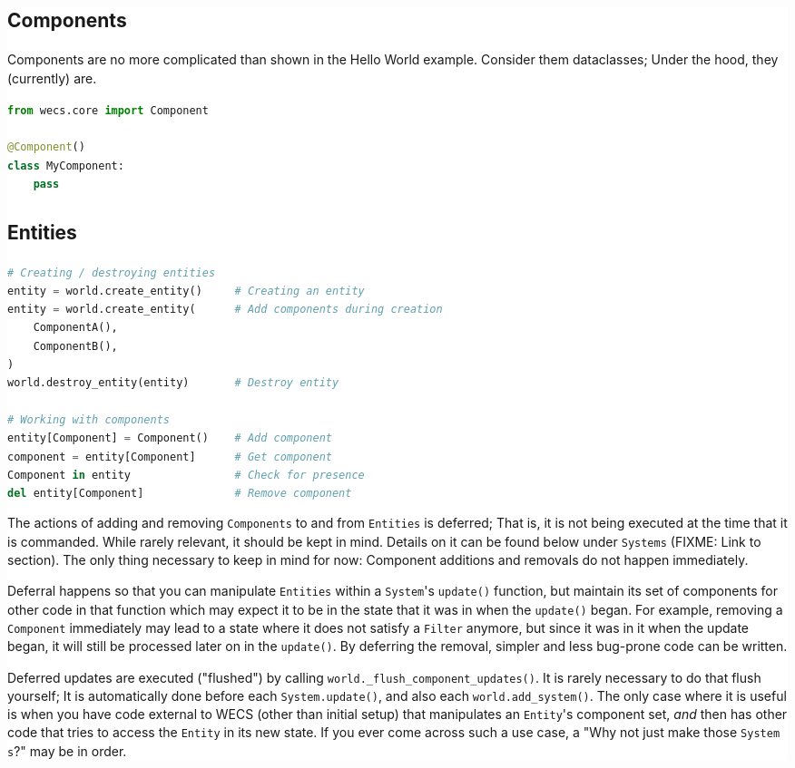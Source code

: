 
Components
----------

Components are no more complicated than shown in the Hello World
example. Consider them dataclasses; Under the hood, they (currently)
are.

```python
from wecs.core import Component

@Component()
class MyComponent:
    pass
```


Entities
--------

```python
# Creating / destroying entities                
entity = world.create_entity()     # Creating an entity
entity = world.create_entity(      # Add components during creation
    ComponentA(),
    ComponentB(),
)
world.destroy_entity(entity)       # Destroy entity

# Working with components
entity[Component] = Component()    # Add component
component = entity[Component]      # Get component
Component in entity                # Check for presence
del entity[Component]              # Remove component
```

The actions of adding and removing `Components` to and from `Entities`
is deferred; That is, it is not being executed at the time that it is
commanded. While rarely relevant, it should be kept in mind. Details on
it can be found below under `Systems` (FIXME: Link to section). The only
thing necessary to keep in mind for now: Component additions and
removals do not happen immediately.

Deferral happens so that you can manipulate `Entities` within a
`System`'s `update()` function, but maintain its set of components for
other code in that function which may expect it to be in the state that
it was in when the `update()` began. For example, removing a `Component`
immediately may lead to a state where it does not satisfy a `Filter`
anymore, but since it was in it when the update began, it will still be
processed later on in the `update()`. By deferring the removal, simpler
and less bug-prone code can be written.

Deferred updates are executed ("flushed") by calling
`world._flush_component_updates()`. It is rarely necessary to do that
flush yourself; It is automatically done before each `System.update()`,
and also each `world.add_system()`. The only case where it is useful is
when you have code external to WECS (other than initial setup) that
manipulates an `Entity`'s component set, *and* then has other code that
tries to access the `Entity` in its new state. If you ever come across
such a use case, a "Why not just make those `Systems`?" may be in order.
